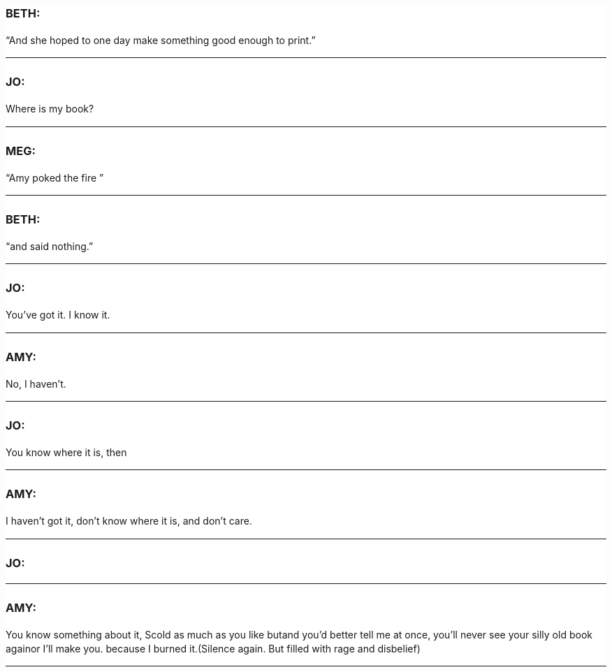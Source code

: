 ### BETH:
“And she hoped to one day make something good enough to print.” 

---

### JO:
Where is my book?

---

### MEG:
“Amy poked the fire ” 

---

### BETH:
“and said nothing.”

---

### JO:
You’ve got it. I know it. 

---

### AMY:
No, I haven’t.

---

### JO:
You know where it is, then

---

### AMY:
I haven’t got it, don’t know where it is, and don’t care.

---

### JO:

---

### AMY:
You know something about it, Scold as much as you like butand you’d better tell me at once, you’ll never see your silly old book againor I’ll make you.   because I burned it.(Silence again. But filled with rage and disbelief)

---
